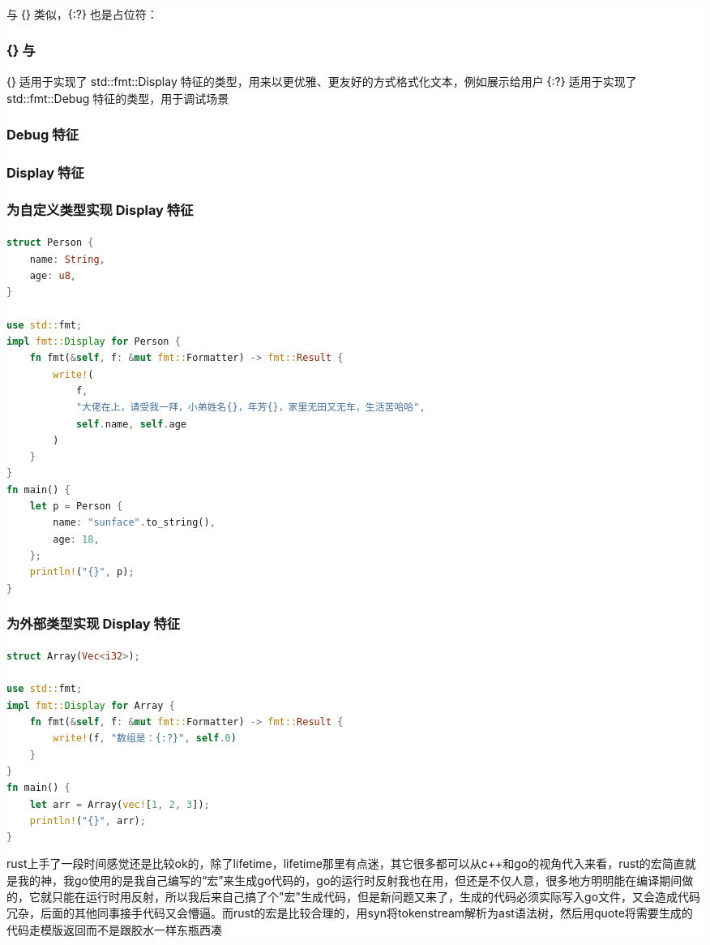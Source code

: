 与 {} 类似，{:?} 也是占位符：
### {} 与
{} 适用于实现了 std::fmt::Display 特征的类型，用来以更优雅、更友好的方式格式化文本，例如展示给用户
{:?} 适用于实现了 std::fmt::Debug 特征的类型，用于调试场景

### Debug 特征
### Display 特征
### 为自定义类型实现 Display 特征
```rust
struct Person {
    name: String,
    age: u8,
}

use std::fmt;
impl fmt::Display for Person {
    fn fmt(&self, f: &mut fmt::Formatter) -> fmt::Result {
        write!(
            f,
            "大佬在上，请受我一拜，小弟姓名{}，年芳{}，家里无田又无车，生活苦哈哈",
            self.name, self.age
        )
    }
}
fn main() {
    let p = Person {
        name: "sunface".to_string(),
        age: 18,
    };
    println!("{}", p);
}
```

### 为外部类型实现 Display 特征
```rust
struct Array(Vec<i32>);

use std::fmt;
impl fmt::Display for Array {
    fn fmt(&self, f: &mut fmt::Formatter) -> fmt::Result {
        write!(f, "数组是：{:?}", self.0)
    }
}
fn main() {
    let arr = Array(vec![1, 2, 3]);
    println!("{}", arr);
}
```

rust上手了一段时间感觉还是比较ok的，除了lifetime，lifetime那里有点迷，其它很多都可以从c++和go的视角代入来看，rust的宏简直就是我的神，我go使用的是我自己编写的“宏”来生成go代码的，go的运行时反射我也在用，但还是不仅人意，很多地方明明能在编译期间做的，它就只能在运行时用反射，所以我后来自己搞了个"宏"生成代码，但是新问题又来了，生成的代码必须实际写入go文件，又会造成代码冗杂，后面的其他同事接手代码又会懵逼。而rust的宏是比较合理的，用syn将tokenstream解析为ast语法树，然后用quote将需要生成的代码走模版返回而不是跟胶水一样东瓶西凑
